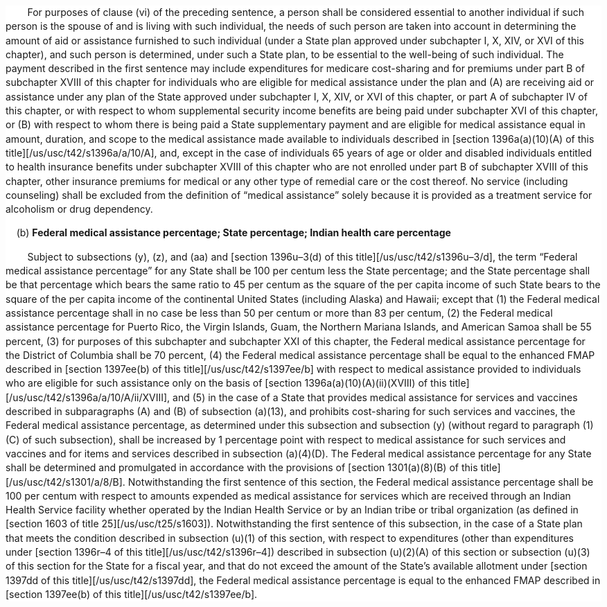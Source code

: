         For purposes of clause (vi) of the preceding sentence, a person shall be considered essential to another individual if such person is the spouse of and is living with such individual, the needs of such person are taken into account in determining the amount of aid or assistance furnished to such individual (under a State plan approved under subchapter I, X, XIV, or XVI of this chapter), and such person is determined, under such a State plan, to be essential to the well-being of such individual. The payment described in the first sentence may include expenditures for medicare cost-sharing and for premiums under part B of subchapter XVIII of this chapter for individuals who are eligible for medical assistance under the plan and (A) are receiving aid or assistance under any plan of the State approved under subchapter I, X, XIV, or XVI of this chapter, or part A of subchapter IV of this chapter, or with respect to whom supplemental security income benefits are being paid under subchapter XVI of this chapter, or (B) with respect to whom there is being paid a State supplementary payment and are eligible for medical assistance equal in amount, duration, and scope to the medical assistance made available to individuals described in [section 1396a(a)(10)(A) of this title][/us/usc/t42/s1396a/a/10/A], and, except in the case of individuals 65 years of age or older and disabled individuals entitled to health insurance benefits under subchapter XVIII of this chapter who are not enrolled under part B of subchapter XVIII of this chapter, other insurance premiums for medical or any other type of remedial care or the cost thereof. No service (including counseling) shall be excluded from the definition of “medical assistance” solely because it is provided as a treatment service for alcoholism or drug dependency.

    (b) __Federal medical assistance percentage; State percentage; Indian health care percentage__ 

        Subject to subsections (y), (z), and (aa) and [section 1396u–3(d) of this title][/us/usc/t42/s1396u–3/d], the term “Federal medical assistance percentage” for any State shall be 100 per centum less the State percentage; and the State percentage shall be that percentage which bears the same ratio to 45 per centum as the square of the per capita income of such State bears to the square of the per capita income of the continental United States (including Alaska) and Hawaii; except that (1) the Federal medical assistance percentage shall in no case be less than 50 per centum or more than 83 per centum, (2) the Federal medical assistance percentage for Puerto Rico, the Virgin Islands, Guam, the Northern Mariana Islands, and American Samoa shall be 55 percent, (3) for purposes of this subchapter and subchapter XXI of this chapter, the Federal medical assistance percentage for the District of Columbia shall be 70 percent, (4) the Federal medical assistance percentage shall be equal to the enhanced FMAP described in [section 1397ee(b) of this title][/us/usc/t42/s1397ee/b] with respect to medical assistance provided to individuals who are eligible for such assistance only on the basis of [section 1396a(a)(10)(A)(ii)(XVIII) of this title][/us/usc/t42/s1396a/a/10/A/ii/XVIII], and (5) in the case of a State that provides medical assistance for services and vaccines described in subparagraphs (A) and (B) of subsection (a)(13), and prohibits cost-sharing for such services and vaccines, the Federal medical assistance percentage, as determined under this subsection and subsection (y) (without regard to paragraph (1)(C) of such subsection), shall be increased by 1 percentage point with respect to medical assistance for such services and vaccines and for items and services described in subsection (a)(4)(D). The Federal medical assistance percentage for any State shall be determined and promulgated in accordance with the provisions of [section 1301(a)(8)(B) of this title][/us/usc/t42/s1301/a/8/B]. Notwithstanding the first sentence of this section, the Federal medical assistance percentage shall be 100 per centum with respect to amounts expended as medical assistance for services which are received through an Indian Health Service facility whether operated by the Indian Health Service or by an Indian tribe or tribal organization (as defined in [section 1603 of title 25][/us/usc/t25/s1603]). Notwithstanding the first sentence of this subsection, in the case of a State plan that meets the condition described in subsection (u)(1) of this section, with respect to expenditures (other than expenditures under [section 1396r–4 of this title][/us/usc/t42/s1396r–4]) described in subsection (u)(2)(A) of this section or subsection (u)(3) of this section for the State for a fiscal year, and that do not exceed the amount of the State’s available allotment under [section 1397dd of this title][/us/usc/t42/s1397dd], the Federal medical assistance percentage is equal to the enhanced FMAP described in [section 1397ee(b) of this title][/us/usc/t42/s1397ee/b].
